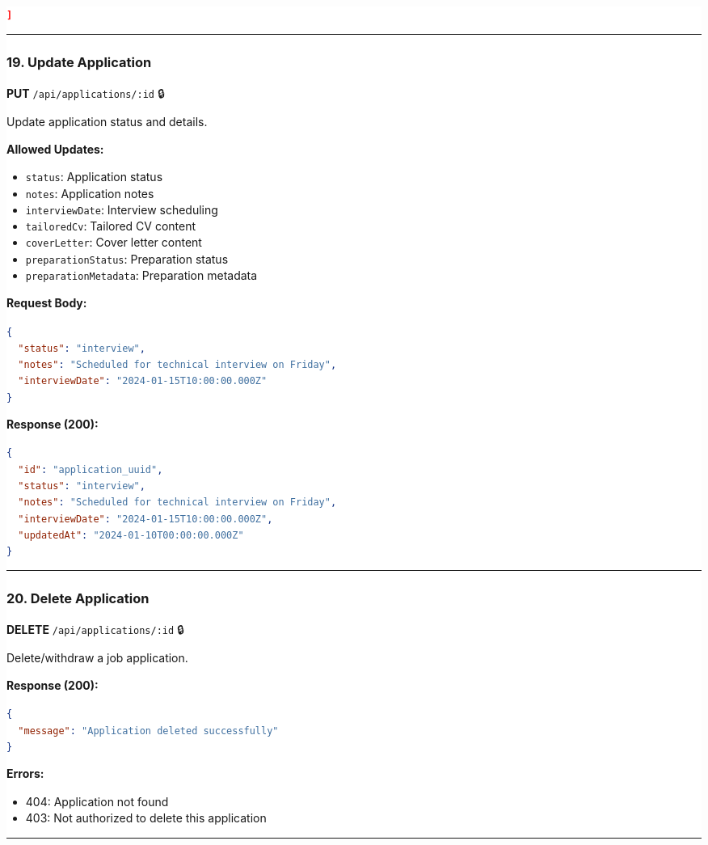 ```json
]
```

---

### 19. Update Application

**PUT** `/api/applications/:id` 🔒

Update application status and details.

**Allowed Updates:**
- `status`: Application status
- `notes`: Application notes
- `interviewDate`: Interview scheduling
- `tailoredCv`: Tailored CV content
- `coverLetter`: Cover letter content
- `preparationStatus`: Preparation status
- `preparationMetadata`: Preparation metadata

**Request Body:**
```json
{
  "status": "interview",
  "notes": "Scheduled for technical interview on Friday",
  "interviewDate": "2024-01-15T10:00:00.000Z"
}
```

**Response (200):**
```json
{
  "id": "application_uuid",
  "status": "interview",
  "notes": "Scheduled for technical interview on Friday",
  "interviewDate": "2024-01-15T10:00:00.000Z",
  "updatedAt": "2024-01-10T00:00:00.000Z"
}
```

---

### 20. Delete Application

**DELETE** `/api/applications/:id` 🔒

Delete/withdraw a job application.

**Response (200):**
```json
{
  "message": "Application deleted successfully"
}
```

**Errors:**
- 404: Application not found
- 403: Not authorized to delete this application

---